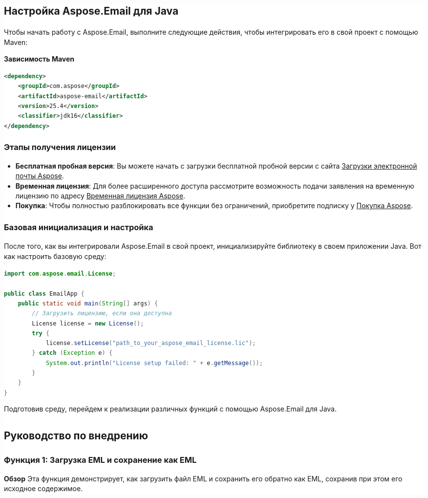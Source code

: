 ## Настройка Aspose.Email для Java

Чтобы начать работу с Aspose.Email, выполните следующие действия, чтобы интегрировать его в свой проект с помощью Maven:

**Зависимость Maven**
```xml
<dependency>
    <groupId>com.aspose</groupId>
    <artifactId>aspose-email</artifactId>
    <version>25.4</version>
    <classifier>jdk16</classifier>
</dependency>
```

### Этапы получения лицензии
- **Бесплатная пробная версия**: Вы можете начать с загрузки бесплатной пробной версии с сайта [Загрузки электронной почты Aspose](https://releases.aspose.com/email/java/).
- **Временная лицензия**: Для более расширенного доступа рассмотрите возможность подачи заявления на временную лицензию по адресу [Временная лицензия Aspose](https://purchase.aspose.com/temporary-license/).
- **Покупка**: Чтобы полностью разблокировать все функции без ограничений, приобретите подписку у [Покупка Aspose](https://purchase.aspose.com/buy).

### Базовая инициализация и настройка

После того, как вы интегрировали Aspose.Email в свой проект, инициализируйте библиотеку в своем приложении Java. Вот как настроить базовую среду:

```java
import com.aspose.email.License;

public class EmailApp {
    public static void main(String[] args) {
        // Загрузить лицензию, если она доступна
        License license = new License();
        try {
            license.setLicense("path_to_your_aspose_email_license.lic");
        } catch (Exception e) {
            System.out.println("License setup failed: " + e.getMessage());
        }
    }
}
```

Подготовив среду, перейдем к реализации различных функций с помощью Aspose.Email для Java.

## Руководство по внедрению

### Функция 1: Загрузка EML и сохранение как EML

**Обзор**
Эта функция демонстрирует, как загрузить файл EML и сохранить его обратно как EML, сохранив при этом его исходное содержимое.
